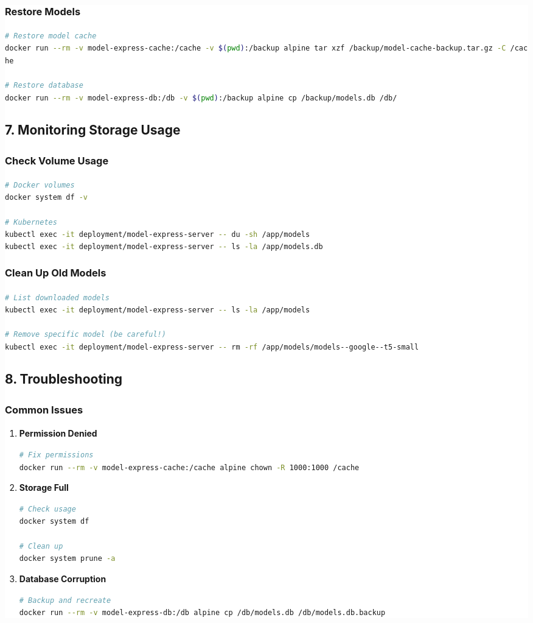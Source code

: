 ### Restore Models
```bash
# Restore model cache
docker run --rm -v model-express-cache:/cache -v $(pwd):/backup alpine tar xzf /backup/model-cache-backup.tar.gz -C /cache

# Restore database
docker run --rm -v model-express-db:/db -v $(pwd):/backup alpine cp /backup/models.db /db/
```

## 7. Monitoring Storage Usage

### Check Volume Usage
```bash
# Docker volumes
docker system df -v

# Kubernetes
kubectl exec -it deployment/model-express-server -- du -sh /app/models
kubectl exec -it deployment/model-express-server -- ls -la /app/models.db
```

### Clean Up Old Models
```bash
# List downloaded models
kubectl exec -it deployment/model-express-server -- ls -la /app/models

# Remove specific model (be careful!)
kubectl exec -it deployment/model-express-server -- rm -rf /app/models/models--google--t5-small
```

## 8. Troubleshooting

### Common Issues

1. **Permission Denied**
   ```bash
   # Fix permissions
   docker run --rm -v model-express-cache:/cache alpine chown -R 1000:1000 /cache
   ```

2. **Storage Full**
   ```bash
   # Check usage
   docker system df
   
   # Clean up
   docker system prune -a
   ```

3. **Database Corruption**
   ```bash
   # Backup and recreate
   docker run --rm -v model-express-db:/db alpine cp /db/models.db /db/models.db.backup
   ```

